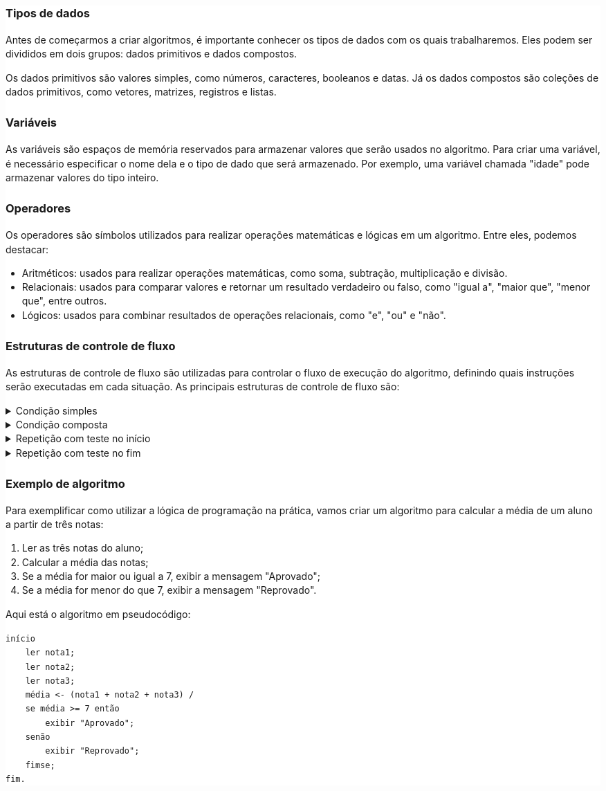 ### **Tipos de dados**

Antes de começarmos a criar algoritmos, é importante conhecer os tipos de dados com os quais trabalharemos. Eles podem ser divididos em dois grupos: dados primitivos e dados compostos.

Os dados primitivos são valores simples, como números, caracteres, booleanos e datas. Já os dados compostos são coleções de dados primitivos, como vetores, matrizes, registros e listas.

### **Variáveis**

As variáveis são espaços de memória reservados para armazenar valores que serão usados no algoritmo. Para criar uma variável, é necessário especificar o nome dela e o tipo de dado que será armazenado. Por exemplo, uma variável chamada "idade" pode armazenar valores do tipo inteiro.

### **Operadores**

Os operadores são símbolos utilizados para realizar operações matemáticas e lógicas em um algoritmo. Entre eles, podemos destacar:

* Aritméticos: usados para realizar operações matemáticas, como soma, subtração, multiplicação e divisão.
* Relacionais: usados para comparar valores e retornar um resultado verdadeiro ou falso, como "igual a", "maior que", "menor que", entre outros.
* Lógicos: usados para combinar resultados de operações relacionais, como "e", "ou" e "não".

### **Estruturas de controle de fluxo**

As estruturas de controle de fluxo são utilizadas para controlar o fluxo de execução do algoritmo, definindo quais instruções serão executadas em cada situação. As principais estruturas de controle de fluxo são:

<details><summary>Condição simples</summary></details>

<details><summary>Condição composta</summary></details>

<details><summary>Repetição com teste no início</summary></details>

<details><summary>Repetição com teste no fim</summary></details>

### **Exemplo de algoritmo**

Para exemplificar como utilizar a lógica de programação na prática, vamos criar um algoritmo para calcular a média de um aluno a partir de três notas:

1. Ler as três notas do aluno;
2. Calcular a média das notas;
3. Se a média for maior ou igual a 7, exibir a mensagem "Aprovado";
4. Se a média for menor do que 7, exibir a mensagem "Reprovado".

Aqui está o algoritmo em pseudocódigo:

```
início
    ler nota1;
    ler nota2;
    ler nota3;
    média <- (nota1 + nota2 + nota3) /
    se média >= 7 então
        exibir "Aprovado";
    senão
        exibir "Reprovado";
    fimse;
fim.
```
